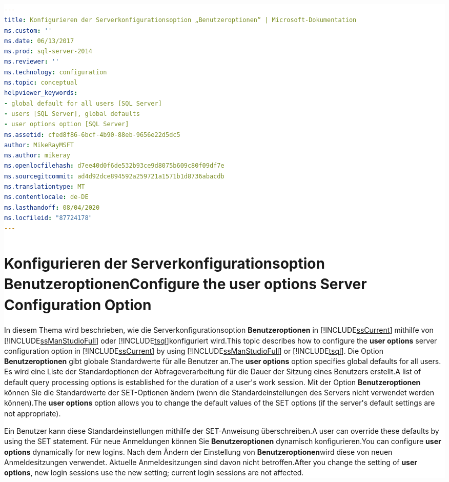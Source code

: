 ```yaml
---
title: Konfigurieren der Serverkonfigurationsoption „Benutzeroptionen“ | Microsoft-Dokumentation
ms.custom: ''
ms.date: 06/13/2017
ms.prod: sql-server-2014
ms.reviewer: ''
ms.technology: configuration
ms.topic: conceptual
helpviewer_keywords:
- global default for all users [SQL Server]
- users [SQL Server], global defaults
- user options option [SQL Server]
ms.assetid: cfed8f86-6bcf-4b90-88eb-9656e22d5dc5
author: MikeRayMSFT
ms.author: mikeray
ms.openlocfilehash: d7ee40d0f6de532b93ce9d8075b609c80f09df7e
ms.sourcegitcommit: ad4d92dce894592a259721a1571b1d8736abacdb
ms.translationtype: MT
ms.contentlocale: de-DE
ms.lasthandoff: 08/04/2020
ms.locfileid: "87724178"
---
```

# <a name="configure-the-user-options-server-configuration-option"></a><span data-ttu-id="cb18b-102">Konfigurieren der Serverkonfigurationsoption Benutzeroptionen</span><span class="sxs-lookup"><span data-stu-id="cb18b-102">Configure the user options Server Configuration Option</span></span>
  <span data-ttu-id="cb18b-103">In diesem Thema wird beschrieben, wie die Serverkonfigurationsoption **Benutzeroptionen** in [!INCLUDE[ssCurrent](../../includes/sscurrent-md.md)] mithilfe von [!INCLUDE[ssManStudioFull](../../includes/ssmanstudiofull-md.md)] oder [!INCLUDE[tsql](../../includes/tsql-md.md)]konfiguriert wird.</span><span class="sxs-lookup"><span data-stu-id="cb18b-103">This topic describes how to configure the **user options** server configuration option in [!INCLUDE[ssCurrent](../../includes/sscurrent-md.md)] by using [!INCLUDE[ssManStudioFull](../../includes/ssmanstudiofull-md.md)] or [!INCLUDE[tsql](../../includes/tsql-md.md)].</span></span> <span data-ttu-id="cb18b-104">Die Option **Benutzeroptionen** gibt globale Standardwerte für alle Benutzer an.</span><span class="sxs-lookup"><span data-stu-id="cb18b-104">The **user options** option specifies global defaults for all users.</span></span> <span data-ttu-id="cb18b-105">Es wird eine Liste der Standardoptionen der Abfrageverarbeitung für die Dauer der Sitzung eines Benutzers erstellt.</span><span class="sxs-lookup"><span data-stu-id="cb18b-105">A list of default query processing options is established for the duration of a user's work session.</span></span> <span data-ttu-id="cb18b-106">Mit der Option **Benutzeroptionen** können Sie die Standardwerte der SET-Optionen ändern (wenn die Standardeinstellungen des Servers nicht verwendet werden können).</span><span class="sxs-lookup"><span data-stu-id="cb18b-106">The **user options** option allows you to change the default values of the SET options (if the server's default settings are not appropriate).</span></span>  
  
 <span data-ttu-id="cb18b-107">Ein Benutzer kann diese Standardeinstellungen mithilfe der SET-Anweisung überschreiben.</span><span class="sxs-lookup"><span data-stu-id="cb18b-107">A user can override these defaults by using the SET statement.</span></span> <span data-ttu-id="cb18b-108">Für neue Anmeldungen können Sie **Benutzeroptionen** dynamisch konfigurieren.</span><span class="sxs-lookup"><span data-stu-id="cb18b-108">You can configure **user options** dynamically for new logins.</span></span> <span data-ttu-id="cb18b-109">Nach dem Ändern der Einstellung von **Benutzeroptionen**wird diese von neuen Anmeldesitzungen verwendet. Aktuelle Anmeldesitzungen sind davon nicht betroffen.</span><span class="sxs-lookup"><span data-stu-id="cb18b-109">After you change the setting of **user options**, new login sessions use the new setting; current login sessions are not affected.</span></span>  
  